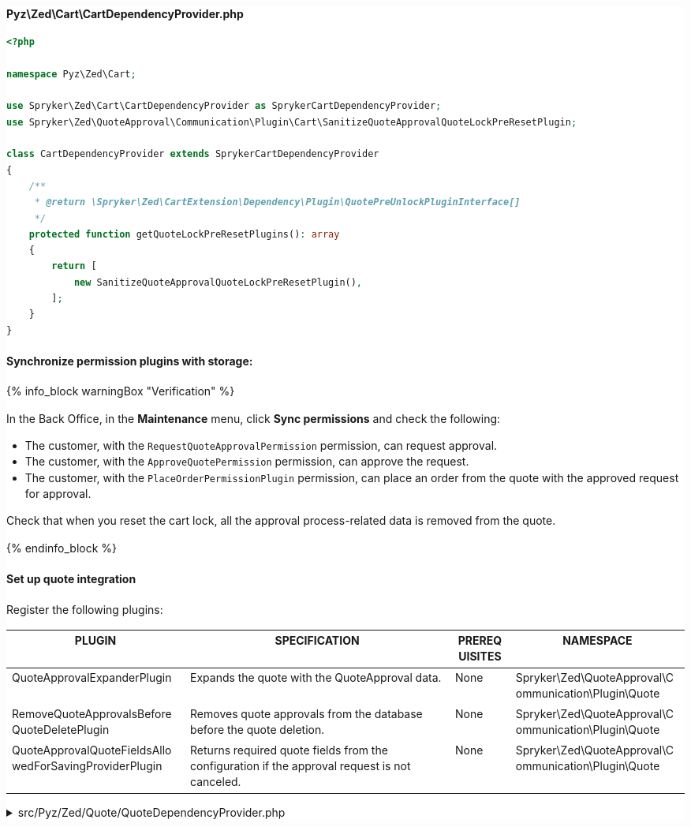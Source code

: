 
**Pyz\Zed\Cart\CartDependencyProvider.php**

```php
<?php

namespace Pyz\Zed\Cart;

use Spryker\Zed\Cart\CartDependencyProvider as SprykerCartDependencyProvider;
use Spryker\Zed\QuoteApproval\Communication\Plugin\Cart\SanitizeQuoteApprovalQuoteLockPreResetPlugin;

class CartDependencyProvider extends SprykerCartDependencyProvider
{
    /**
     * @return \Spryker\Zed\CartExtension\Dependency\Plugin\QuotePreUnlockPluginInterface[]
     */
    protected function getQuoteLockPreResetPlugins(): array
    {
        return [
            new SanitizeQuoteApprovalQuoteLockPreResetPlugin(),
        ];
    }
}
```

#### Synchronize permission plugins with storage:

{% info_block warningBox "Verification" %}

In the Back Office, in the **Maintenance** menu, click **Sync permissions** and check the following: 
* The customer, with the `RequestQuoteApprovalPermission` permission, can request approval.
* The customer, with the  `ApproveQuotePermission` permission, can approve the request.
* The customer, with the `PlaceOrderPermissionPlugin` permission, can place an order from the quote with the approved request for approval.

Check that when you reset the cart lock, all the approval process-related data is removed from the quote.

{% endinfo_block %}

#### Set up quote integration

Register the following plugins:

| PLUGIN | SPECIFICATION | PREREQUISITES | NAMESPACE |
| --- | --- | --- | --- |
| QuoteApprovalExpanderPlugin | Expands the quote with the QuoteApproval data. | None |  Spryker\Zed\QuoteApproval\Communication\Plugin\Quote |
| RemoveQuoteApprovalsBeforeQuoteDeletePlugin | Removes quote approvals from the database before the quote deletion. | None |  Spryker\Zed\QuoteApproval\Communication\Plugin\Quote |
| QuoteApprovalQuoteFieldsAllowedForSavingProviderPlugin | Returns required quote fields from the configuration if the approval request is not canceled. |None | Spryker\Zed\QuoteApproval\Communication\Plugin\Quote |

<details><summary markdown='span'>src/Pyz/Zed/Quote/QuoteDependencyProvider.php</summary></details>
